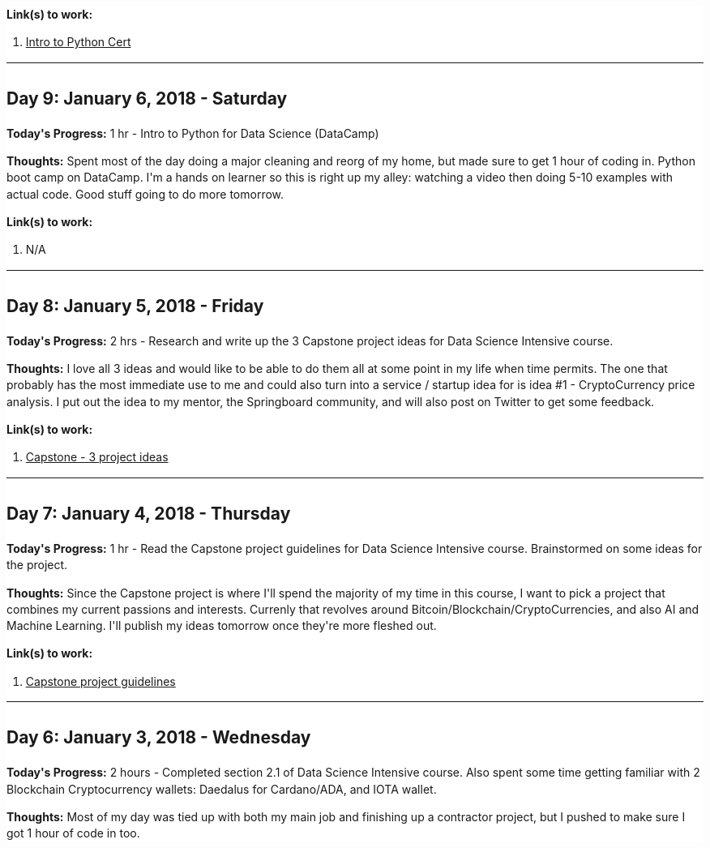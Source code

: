 **Link(s) to work:**
1. [Intro to Python Cert](http://bit.ly/2FlcA6c)
---

## Day 9: January 6, 2018 - Saturday
**Today's Progress:**  1 hr - Intro to Python for Data Science (DataCamp)

**Thoughts:**  Spent most of the day doing a major cleaning and reorg of my home, but made sure to get 1 hour of coding in.  Python boot camp on DataCamp.  I'm a hands on learner so this is right up my alley: watching a video then doing 5-10 examples with actual code.  Good stuff going to do more tomorrow.

**Link(s) to work:**
1. N/A
---

## Day 8: January 5, 2018 - Friday
**Today's Progress:**  2 hrs - Research and write up the 3 Capstone project ideas for Data Science Intensive course.  

**Thoughts:**  I love all 3 ideas and would like to be able to do them all at some point in my life when time permits.  The one that probably has the most immediate use to me and could also turn into a service / startup idea for is idea #1 - CryptoCurrency price analysis.  I put out the idea to my mentor, the Springboard community, and will also post on Twitter to get some feedback.

**Link(s) to work:**
1. [Capstone - 3 project ideas](https://github.com/BrianLeip/Data-Science-Intensive-Springboard/blob/master/Capstone%20Project/Ideas%20for%20Capstone%20Project.md) 
---

## Day 7: January 4, 2018 - Thursday
**Today's Progress:**  1 hr - Read the Capstone project guidelines for Data Science Intensive course.  Brainstormed on some ideas for the project.  

**Thoughts:**  Since the Capstone project is where I'll spend the majority of my time in this course, I want to pick a project that combines my current passions and interests.  Currenly that revolves around Bitcoin/Blockchain/CryptoCurrencies, and also AI and Machine Learning.  I'll publish my ideas tomorrow once they're more fleshed out.

**Link(s) to work:**
1. [Capstone project guidelines](https://github.com/BrianLeip/Data-Science-Intensive-Springboard/blob/27ae12885e98b4f3503ba660ea41e62bc4ce9935/CH%202/Capstone%20Project%20Guidelines.pdf) 
---

## Day 6: January 3, 2018 - Wednesday
**Today's Progress:**  2 hours - Completed section 2.1 of Data Science Intensive course.  Also spent some time getting familiar with 2 Blockchain Cryptocurrency wallets: Daedalus for Cardano/ADA, and IOTA wallet.

**Thoughts:**  Most of my day was tied up with both my main job and finishing up a contractor project, but I pushed to make sure I got 1 hour of code in too.
